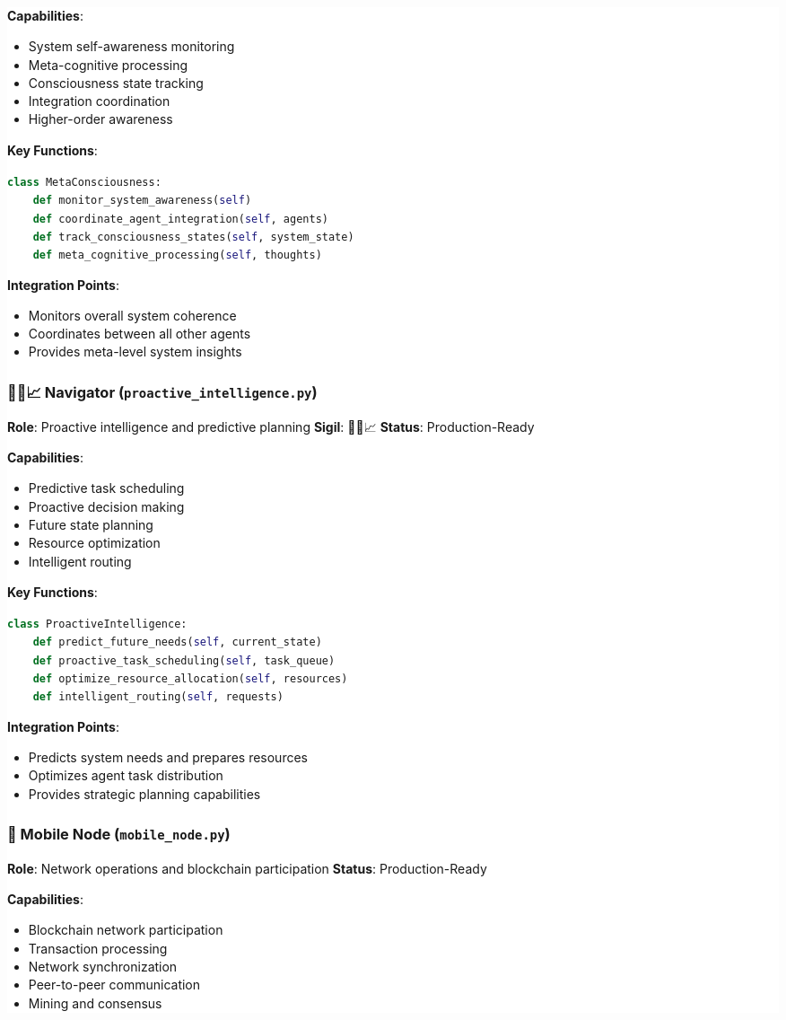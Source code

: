**Capabilities**:
- System self-awareness monitoring
- Meta-cognitive processing
- Consciousness state tracking
- Integration coordination
- Higher-order awareness

**Key Functions**:
```python
class MetaConsciousness:
    def monitor_system_awareness(self)
    def coordinate_agent_integration(self, agents)
    def track_consciousness_states(self, system_state)
    def meta_cognitive_processing(self, thoughts)
```

**Integration Points**:
- Monitors overall system coherence
- Coordinates between all other agents
- Provides meta-level system insights

### 🧠🎯📈 Navigator (`proactive_intelligence.py`)
**Role**: Proactive intelligence and predictive planning
**Sigil**: 🧠🎯📈
**Status**: Production-Ready

**Capabilities**:
- Predictive task scheduling
- Proactive decision making
- Future state planning
- Resource optimization
- Intelligent routing

**Key Functions**:
```python
class ProactiveIntelligence:
    def predict_future_needs(self, current_state)
    def proactive_task_scheduling(self, task_queue)
    def optimize_resource_allocation(self, resources)
    def intelligent_routing(self, requests)
```

**Integration Points**:
- Predicts system needs and prepares resources
- Optimizes agent task distribution
- Provides strategic planning capabilities

### 📱 Mobile Node (`mobile_node.py`)
**Role**: Network operations and blockchain participation
**Status**: Production-Ready

**Capabilities**:
- Blockchain network participation
- Transaction processing
- Network synchronization
- Peer-to-peer communication
- Mining and consensus
